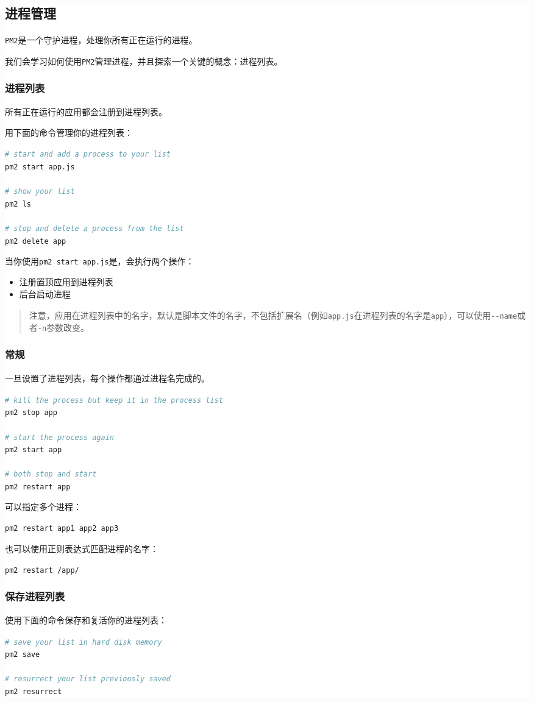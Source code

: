 ## 进程管理

`PM2`是一个守护进程，处理你所有正在运行的进程。

我们会学习如何使用`PM2`管理进程，并且探索一个关键的概念：进程列表。

### 进程列表
所有正在运行的应用都会注册到进程列表。

用下面的命令管理你的进程列表：
```bash
# start and add a process to your list
pm2 start app.js

# show your list
pm2 ls

# stop and delete a process from the list
pm2 delete app
```

当你使用`pm2 start app.js`是，会执行两个操作：
- 注册置顶应用到进程列表
- 后台启动进程

> 注意，应用在进程列表中的名字，默认是脚本文件的名字，不包括扩展名（例如`app.js`在进程列表的名字是`app`），可以使用`--name`或者`-n`参数改变。

### 常规
一旦设置了进程列表，每个操作都通过进程名完成的。

```bash
# kill the process but keep it in the process list
pm2 stop app

# start the process again
pm2 start app

# both stop and start
pm2 restart app
```

可以指定多个进程：
```bash
pm2 restart app1 app2 app3
```

也可以使用正则表达式匹配进程的名字：
```bash
pm2 restart /app/
```

### 保存进程列表
使用下面的命令保存和复活你的进程列表：
```bash
# save your list in hard disk memory
pm2 save

# resurrect your list previously saved
pm2 resurrect
```
